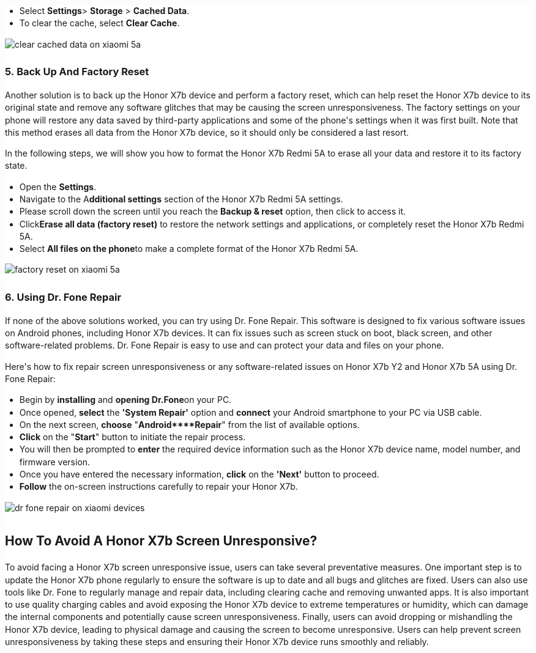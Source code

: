 - Select **Settings**\> **Storage** > **Cached Data**.
- To clear the cache, select **Clear Cache**.

![clear cached data on xiaomi 5a](https://images.wondershare.com/drfone/article/2023/03/clear-cached-data-on-xiaomi5a.png)

### 5. Back Up And Factory Reset

Another solution is to back up the Honor X7b device and perform a factory reset, which can help reset the Honor X7b device to its original state and remove any software glitches that may be causing the screen unresponsiveness. The factory settings on your phone will restore any data saved by third-party applications and some of the phone's settings when it was first built. Note that this method erases all data from the Honor X7b device, so it should only be considered a last resort.

In the following steps, we will show you how to format the Honor X7b Redmi 5A to erase all your data and restore it to its factory state.

- Open the **Settings**.
- Navigate to the A**dditional settings** section of the Honor X7b Redmi 5A settings.
- Please scroll down the screen until you reach the **Backup & reset** option, then click to access it.
- Click**Erase all data (factory reset)** to restore the network settings and applications, or completely reset the Honor X7b Redmi 5A.
- Select **All files on the phone**to make a complete format of the Honor X7b Redmi 5A.

![factory reset on xiaomi 5a](https://images.wondershare.com/drfone/article/2023/03/factory-reset-on-xiaomi5a-1.jpg)

### 6. Using Dr. Fone Repair

If none of the above solutions worked, you can try using Dr. Fone Repair. This software is designed to fix various software issues on Android phones, including Honor X7b devices. It can fix issues such as screen stuck on boot, black screen, and other software-related problems. Dr. Fone Repair is easy to use and can protect your data and files on your phone.

Here's how to fix repair screen unresponsiveness or any software-related issues on Honor X7b Y2 and Honor X7b 5A using Dr. Fone Repair:

- Begin by **installing** and **opening Dr.Fone**on your PC.
- Once opened, **select** the **'System Repair'** option and **connect** your Android smartphone to your PC via USB cable.
- On the next screen, **choose** "**Android****Repair**" from the list of available options.
- **Click** on the "**Start**" button to initiate the repair process.
- You will then be prompted to **enter** the required device information such as the Honor X7b device name, model number, and firmware version.
- Once you have entered the necessary information, **click** on the **'Next'** button to proceed.
- **Follow** the on-screen instructions carefully to repair your Honor X7b.

![dr fone repair on xiaomi devices](https://images.wondershare.com/drfone/guide/recover-data-from-broken-android-4.png)

## How To Avoid A Honor X7b Screen Unresponsive?

To avoid facing a Honor X7b screen unresponsive issue, users can take several preventative measures. One important step is to update the Honor X7b phone regularly to ensure the software is up to date and all bugs and glitches are fixed. Users can also use tools like Dr. Fone to regularly manage and repair data, including clearing cache and removing unwanted apps. It is also important to use quality charging cables and avoid exposing the Honor X7b device to extreme temperatures or humidity, which can damage the internal components and potentially cause screen unresponsiveness. Finally, users can avoid dropping or mishandling the Honor X7b device, leading to physical damage and causing the screen to become unresponsive. Users can help prevent screen unresponsiveness by taking these steps and ensuring their Honor X7b device runs smoothly and reliably.
